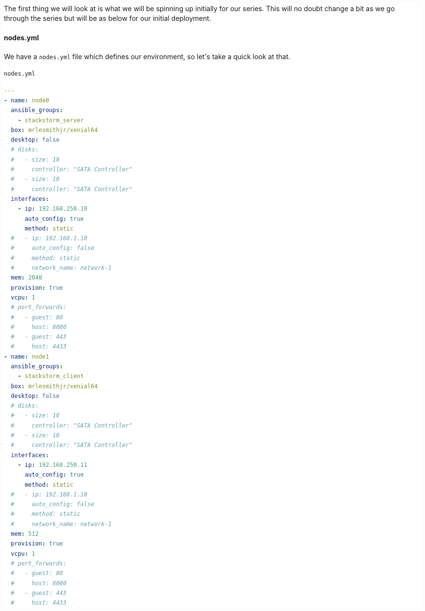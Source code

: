 The first thing we will look at is what we will be spinning up initially for
our series. This will no doubt change a bit as we go through the series but will
be as below for our initial deployment.

#### nodes.yml

We have a `nodes.yml` file which defines our environment, so let's take a quick
look at that.

`nodes.yml`

```yaml
---
- name: node0
  ansible_groups:
    - stackstorm_server
  box: mrlesmithjr/xenial64
  desktop: false
  # disks:
  #   - size: 10
  #     controller: "SATA Controller"
  #   - size: 10
  #     controller: "SATA Controller"
  interfaces:
    - ip: 192.168.250.10
      auto_config: true
      method: static
  #   - ip: 192.168.1.10
  #     auto_config: false
  #     method: static
  #     network_name: network-1
  mem: 2048
  provision: true
  vcpu: 1
  # port_forwards:
  #   - guest: 80
  #     host: 8080
  #   - guest: 443
  #     host: 4433
- name: node1
  ansible_groups:
    - stackstorm_client
  box: mrlesmithjr/xenial64
  desktop: false
  # disks:
  #   - size: 10
  #     controller: "SATA Controller"
  #   - size: 10
  #     controller: "SATA Controller"
  interfaces:
    - ip: 192.168.250.11
      auto_config: true
      method: static
  #   - ip: 192.168.1.10
  #     auto_config: false
  #     method: static
  #     network_name: network-1
  mem: 512
  provision: true
  vcpu: 1
  # port_forwards:
  #   - guest: 80
  #     host: 8080
  #   - guest: 443
  #     host: 4433
```